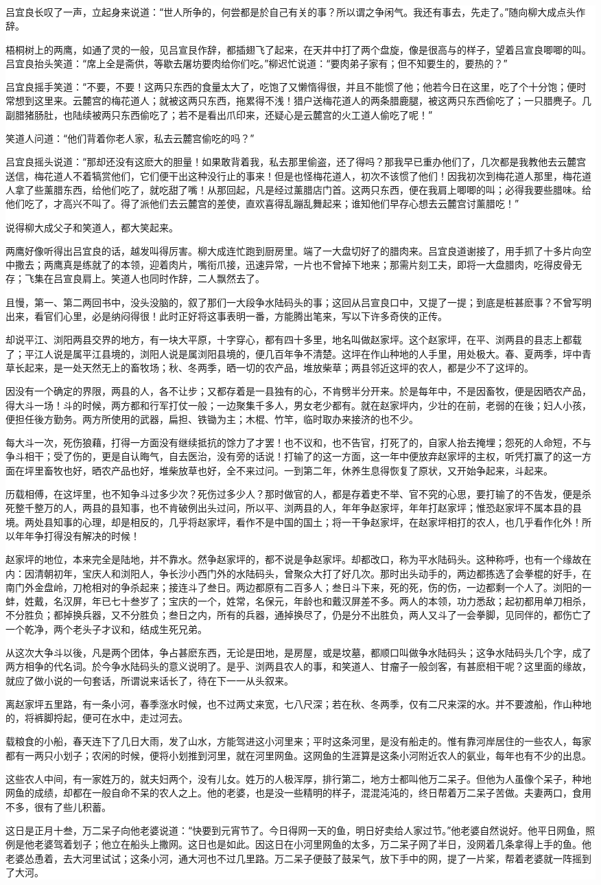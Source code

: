 吕宜良长叹了一声，立起身来说道：“世人所争的，何尝都是於自己有关的事？所以谓之争闲气。我还有事去，先走了。”随向柳大成点头作辞。  

梧桐树上的两鹰，如通了灵的一般，见吕宣艮作辞，都插翅飞了起来，在天井中打了两个盘旋，像是很高与的样子，望着吕宣良唧唧的叫。吕宜良抬头笑道：“席上全是斋供，等歇去屠坊要肉给你们吃。”柳迟忙说道：“要肉弟子家有；但不知要生的，要热的？”  

吕宜良摇手笑道：“不要，不要！这两只东西的食量太大了，吃饱了又懒惰得很，并且不能惯了他；他若今日在这里，吃了个十分饱；便时常想到这里来。云麓宫的梅花道人；就被这两只东西，拖累得不浅！猎户送梅花道人的两条腊鹿腿，被这两只东西偷吃了；一只腊麂子。几副腊猪肠肚，也陆续被两只东西偷吃了；若不是看出爪印来，还疑心是云麓宫的火工道人偷吃了呢！”  

笑道人问道：“他们背着你老人家，私去云麓宫偷吃的吗？”  

吕宜良摇头说道：“那却还没有这麽大的胆量！如果敢背着我，私去那里偷盗，还了得吗？那我早已重办他们了，几次都是我教他去云麓宫送信，梅花道人不着犒赏他们，它们便干出这种没行止的事来！但是也怪梅花道人，初次不该惯了他们！因我初次到梅花道人那里，梅花道人拿了些薰腊东西，给他们吃了，就吃甜了嘴！从那回起，凡是经过薰腊店门首。这两只东西，便在我肩上唧唧的叫；必得我要些腊味。给他们吃了，才高兴不叫了。得了派他们去云麓宫的差使，直欢喜得乱蹦乱舞起来；谁知他们早存心想去云麓宫讨薰腊吃！”  

说得柳大成父子和笑道人，都大笑起来。  

两鹰好像听得出吕宜良的话，越发叫得厉害。柳大成连忙跑到厨房里。端了一大盘切好了的腊肉来。吕宜良道谢接了，用手抓了十多片向空中撒去；两鹰真是练就了的本领，迎着肉片，嘴衔爪接，迅速异常，一片也不曾掉下地来；那需片刻工夫，即将一大盘腊肉，吃得皮骨无存；飞集在吕宣良肩上。笑道人也同时作辞，二人飘然去了。  

且慢，第一、第二两回书中，没头没脑的，叙了那们一大段争水陆码头的事；这回从吕宣良口中，又提了一提；到底是桩甚麽事？不曾写明出来，看官们心里，必是纳闷得很！此时正好将这事表明一番，方能腾出笔来，写以下许多奇侠的正传。  

却说平江、浏阳两县交界的地方，有一块大平原，十字穿心，都有四十多里，地名叫做赵家坪。这个赵家坪，在平、浏两县的县志上都载了；平江人说是属平江县境的，浏阳人说是属浏阳县境的，便几百年争不清楚。这坪在作山种地的人手里，用处极大。春、夏两季，坪中青草长起来，是一处天然无上的畜牧场；秋、冬两季，晒一切的农产品，堆放柴草；两县邻近这坪的农人，都是少不了这坪的。  

因没有一个确定的界限，两县的人，各不让步；又都存着是一县独有的心，不肯劈半分开来。於是每年中，不是因畜牧，便是因晒农产品，得大斗一场！斗的时候，两方都和行军打仗一般；一边聚集千多人，男女老少都有。就在赵家坪内，少壮的在前，老弱的在後；妇人小孩，便担任後方勤务。两方所使用的武器，扁担、铁锄为主；木棍、竹竿，临时取办来接济的也不少。  

每大斗一次，死伤狼藉，打得一方面没有继续抵抗的馀力了才罢！也不议和，也不告官，打死了的，自家人抬去掩埋；怨死的人命短，不与争斗相干；受了伤的，更是自认晦气，自去医治，没有旁的话说！打输了的这一方面，这一年中便放弃赵家坪的主权，听凭打赢了的这一方面在坪里畜牧也好，晒农产品也好，堆柴放草也好，全不来过问。一到第二年，休养生息得恢复了原状，又开始争起来，斗起来。  

历载相傅，在这坪里，也不知争斗过多少次？死伤过多少人？那时做官的人，都是存着吏不举、官不究的心思，要打输了的不告发，便是杀死整千整万的人，两县的县知事，也不肯破例出头过问，所以平、浏两县的人，年年争赵家坪，年年打赵家坪；惟恐赵家坪不属本县的县境。两处县知事的心理，却是相反的，几乎将赵家坪，看作不是中国的国土；将一干争赵家坪，在赵家坪相打的农人，也几乎看作化外！所以年年争打得没有解决的时候！  

赵家坪的地位，本来完全是陆地，并不靠水。然争赵家坪的，都不说是争赵家坪。却都改口，称为平水陆码头。这种称呼，也有一个缘故在内：因清朝初年，宝庆人和浏阳人，争长沙小西门外的水陆码头，曾聚众大打了好几次。那时出头动手的，两边都拣选了会拳棍的好手，在南门外金盘岭，刀枪相对的争杀起来；接连斗了叁日。两边都原有二百多人；叁日斗下来，死的死，伤的伤，一边都剩一个人了。浏阳的一蚌，姓戴，名汉屏，年已七十叁岁了；宝庆的一个，姓常，名保元，年龄也和戴汉屏差不多。两人的本领，功力悉敌；起初都用单刀相杀，不分胜负；都掉换兵器，又不分胜负；叁日之内，所有的兵器，通掉换尽了，仍是分不出胜负，两人又斗了一会拳脚，见同伴的，都伤亡了一个乾净，两个老头子才议和，结成生死兄弟。  

从这次大争斗以後，凡是两个团体，争占甚麽东西，无论是田地，是房屋，或是坟墓，都顺口叫做争水陆码头；这争水陆码头几个字，成了两方相争的代名词。於今争水陆码头的意义说明了。是乎、浏两县农人的事，和笑道人、甘瘤子一般剑客，有甚麽相干呢？这里面的缘故，就应了做小说的一句套话，所谓说来话长了，待在下一一从头叙来。  

离赵家坪五里路，有一条小河，春季涨水时候，也不过两丈来宽，七八尺深；若在秋、冬两季，仅有二尺来深的水。并不要渡船，作山种地的，将裤脚捋起，便可在水中，走过河去。  

载粮食的小船，春天连下了几日大雨，发了山水，方能驾进这小河里来；平时这条河里，是没有船走的。惟有靠河岸居住的一些农人，每家都有一两只小划子；农闲的时候，便将小划推到河里，就在河里网鱼。这网鱼的生涯算是这条小河附近农人的氨业，每年也有不少的出息。  

这些农人中间，有一家姓万的，就夫妇两个，没有儿女。姓万的人极浑厚，排行第二，地方士都叫他万二呆子。但他为人虽像个呆子，种地网鱼的成绩，却都在一般自命不呆的农人之上。他的老婆，也是没一些精明的样子，混混沌沌的，终日帮着万二呆子苦做。夫妻两口，食用不多，很有了些儿积蓄。  

这日是正月十叁，万二呆子向他老婆说道：“快要到元宵节了。今日得网一天的鱼，明日好卖给人家过节。”他老婆自然说好。他平日网鱼，照例是他老婆驾着划子；他立在船头上撒网。这日也是如此。因这日在小河里网鱼的太多，万二呆子网了半日，没网着几条拿得上手的鱼。他老婆怂恿着，去大河里试试；这条小河，通大河也不过几里路。万二呆子便鼓了鼓呆气，放下手中的网，提了一片桨，帮着老婆就一阵摇到了大河。  

